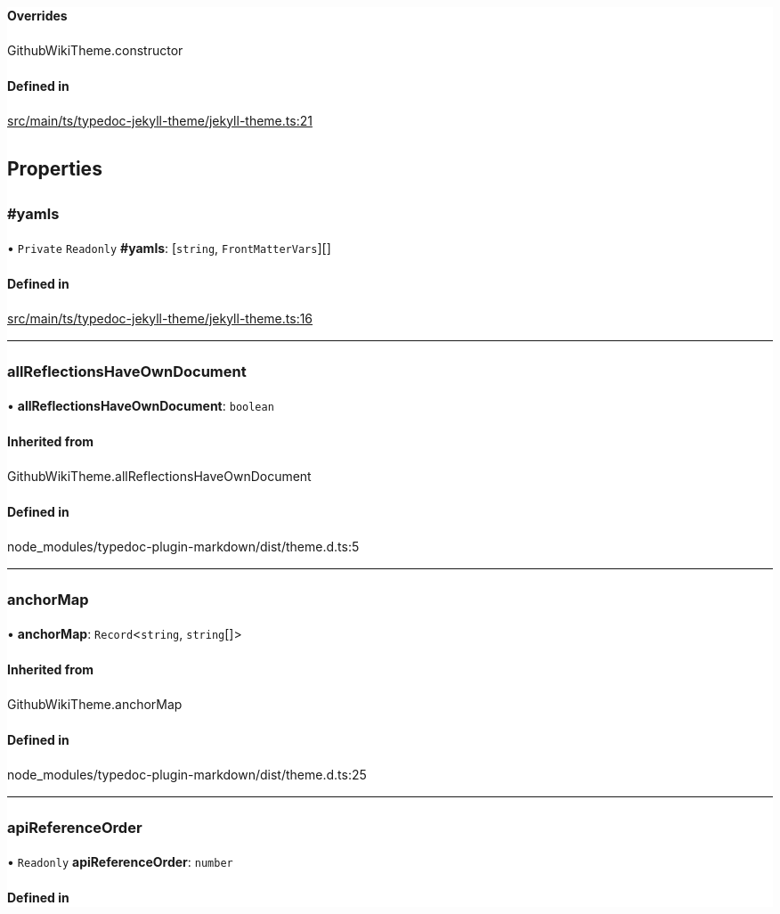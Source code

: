 #### Overrides

GithubWikiTheme.constructor

#### Defined in

[src/main/ts/typedoc-jekyll-theme/jekyll-theme.ts:21](https://github.com/ikari-engine/plugouts/blob/b1e8c84/src/main/ts/typedoc-jekyll-theme/jekyll-theme.ts#L21)

## Properties

### #yamls

• `Private` `Readonly` **#yamls**: [`string`, `FrontMatterVars`][]

#### Defined in

[src/main/ts/typedoc-jekyll-theme/jekyll-theme.ts:16](https://github.com/ikari-engine/plugouts/blob/b1e8c84/src/main/ts/typedoc-jekyll-theme/jekyll-theme.ts#L16)

___

### allReflectionsHaveOwnDocument

• **allReflectionsHaveOwnDocument**: `boolean`

#### Inherited from

GithubWikiTheme.allReflectionsHaveOwnDocument

#### Defined in

node_modules/typedoc-plugin-markdown/dist/theme.d.ts:5

___

### anchorMap

• **anchorMap**: `Record`<`string`, `string`[]\>

#### Inherited from

GithubWikiTheme.anchorMap

#### Defined in

node_modules/typedoc-plugin-markdown/dist/theme.d.ts:25

___

### apiReferenceOrder

• `Readonly` **apiReferenceOrder**: `number`

#### Defined in
